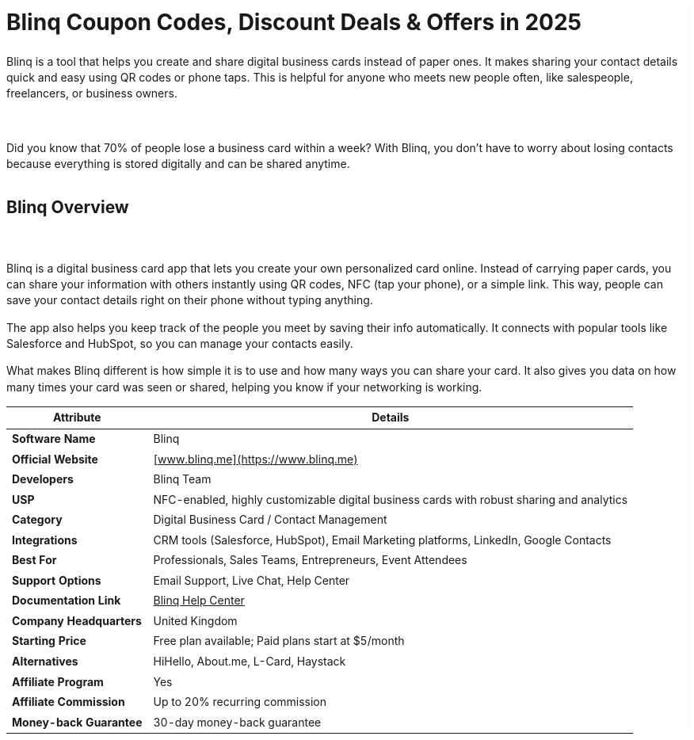 # Blinq Coupon Codes, Discount Deals & Offers in 2025

Blinq is a tool that helps you create and share digital business cards instead of paper ones. It makes sharing your contact details quick and easy using QR codes or phone taps. This is helpful for anyone who meets new people often, like salespeople, freelancers, or business owners.

<a href="https://afftrend.com/blinq">
  <img src="https://drive.google.com/uc?export=view&id=1aNfXgGosGb1fUFJtnGlQo8rToPgVeUVg" width="800px" alt="">
</a>

Did you know that 70% of people lose a business card within a week? With Blinq, you don’t have to worry about losing contacts because everything is stored digitally and can be shared anytime.

## Blinq Overview

<a href="https://afftrend.com/blinq">
  <img src="https://drive.google.com/uc?export=view&id=195ylWE87KUepAdPFY5lPlBB38cBFV7_V" width="800px" alt="">
</a>

Blinq is a digital business card app that lets you create your own personalized card online. Instead of carrying paper cards, you can share your information with others instantly using QR codes, NFC (tap your phone), or a simple link. This way, people can save your contact details right on their phone without typing anything.

The app also helps you keep track of the people you meet by saving their info automatically. It connects with popular tools like Salesforce and HubSpot, so you can manage your contacts easily.

What makes Blinq different is how simple it is to use and how many ways you can share your card. It also gives you data on how many times your card was seen or shared, helping you know if your networking is working.

| Attribute                | Details                                                                                   |
| ------------------------ | ----------------------------------------------------------------------------------------- |
| **Software Name**        | Blinq                                                                                     |
| **Official Website**     | [www.blinq.me](https://www.blinq.me)                                                      |
| **Developers**           | Blinq Team                                                                                |
| **USP**                  | NFC-enabled, highly customizable digital business cards with robust sharing and analytics |
| **Category**             | Digital Business Card / Contact Management                                                |
| **Integrations**         | CRM tools (Salesforce, HubSpot), Email Marketing platforms, LinkedIn, Google Contacts     |
| **Best For**             | Professionals, Sales Teams, Entrepreneurs, Event Attendees                                |
| **Support Options**      | Email Support, Live Chat, Help Center                                                     |
| **Documentation Link**   | [Blinq Help Center](https://help.blinq.me)                                                |
| **Company Headquarters** | United Kingdom                                                                            |
| **Starting Price**       | Free plan available; Paid plans start at \$5/month                                        |
| **Alternatives**         | HiHello, About.me, L-Card, Haystack                                                       |
| **Affiliate Program**    | Yes                                                                                       |
| **Affiliate Commission** | Up to 20% recurring commission                                                            |
| **Money-back Guarantee** | 30-day money-back guarantee                                                               |
